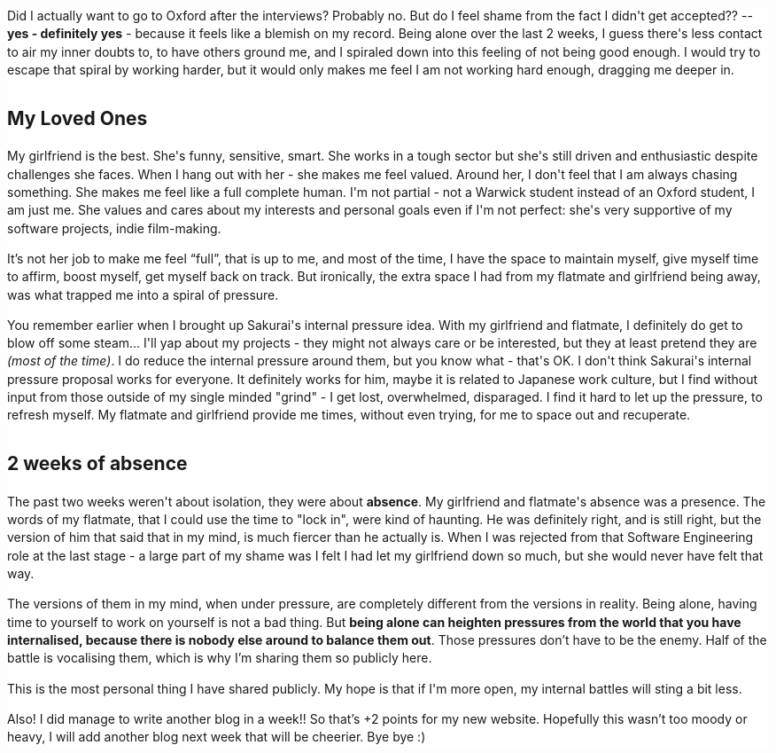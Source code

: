 Did I actually want to go to Oxford after the interviews? Probably no. But do I feel shame from the fact I didn't get accepted?? -- **yes - definitely yes** - because it feels like a blemish on my record. Being alone over the last 2 weeks, I guess there's less contact to air my inner doubts to, to have others ground me, and I spiraled down into this feeling of not being good enough. I would try to escape that spiral by working harder, but it would only makes me feel I am not working hard enough, dragging me deeper in.

## My Loved Ones

My girlfriend is the best. She's funny, sensitive, smart. She works in a tough sector but she's still driven and enthusiastic despite challenges she faces. When I hang out with her - she makes me feel valued. Around her, I don't feel that I am always chasing something. She makes me feel like a full complete human. I'm not partial - not a Warwick student instead of an Oxford student, I am just me. She values and cares about my interests and personal goals even if I'm not perfect: she's very supportive of my software projects, indie film-making.

It’s not her job to make me feel “full”, that is up to me, and most of the time, I have the space to maintain myself, give myself time to affirm, boost myself, get myself back on track. But ironically, the extra space I had from my flatmate and girlfriend being away, was what trapped me into a spiral of pressure.

You remember earlier when I brought up Sakurai's internal pressure idea. With my girlfriend and flatmate, I definitely do get to blow off some steam... I'll yap about my projects - they might not always care or be interested, but they at least pretend they are _(most of the time)_. I do reduce the internal pressure around them, but you know what - that's OK. I don't think Sakurai's internal pressure proposal works for everyone. It definitely works for him, maybe it is related to Japanese work culture, but I find without input from those outside of my single minded "grind" - I get lost, overwhelmed, disparaged. I find it hard to let up the pressure, to refresh myself. My flatmate and girlfriend provide me times, without even trying, for me to space out and recuperate.

## 2 weeks of absence

The past two weeks weren't about isolation, they were about **absence**. My girlfriend and flatmate's absence was a presence. The words of my flatmate, that I could use the time to "lock in", were kind of haunting. He was definitely right, and is still right, but the version of him that said that in my mind, is much fiercer than he actually is. When I was rejected from that Software Engineering role at the last stage - a large part of my shame was I felt I had let my girlfriend down so much, but she would never have felt that way.

The versions of them in my mind, when under pressure, are completely different from the versions in reality. Being alone, having time to yourself to work on yourself is not a bad thing. But **being alone can heighten pressures from the world that you have internalised, because there is nobody else around to balance them out**. Those pressures don’t have to be the enemy. Half of the battle is vocalising them, which is why I’m sharing them so publicly here.

This is the most personal thing I have shared publicly. My hope is that if I'm more open, my internal battles will sting a bit less.

Also! I did manage to write another blog in a week!! So that’s +2 points for my new website.
Hopefully this wasn’t too moody or heavy, I will add another blog next week that will be cheerier. Bye bye :)
